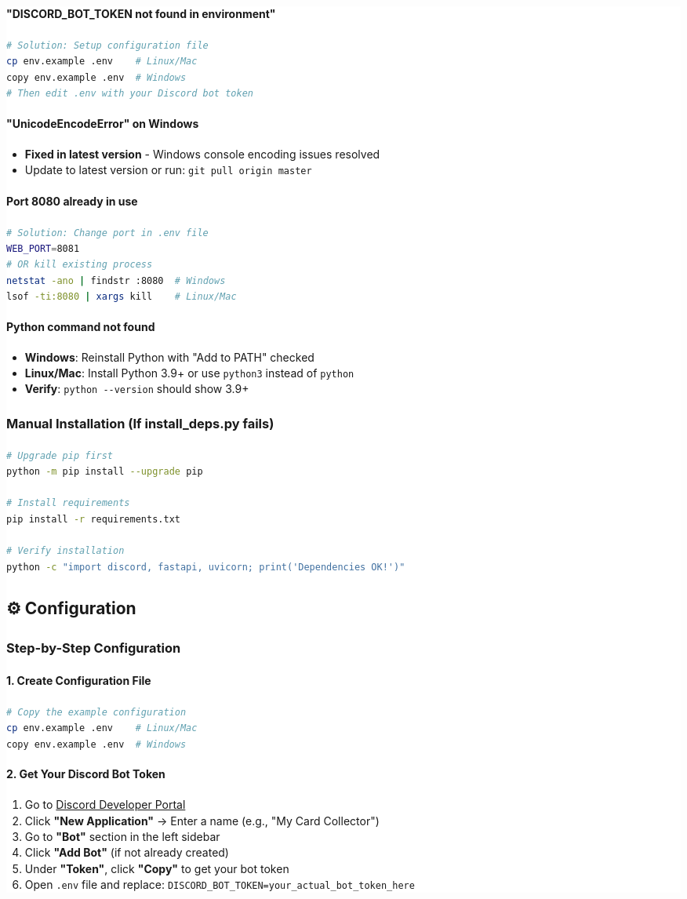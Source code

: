 #### **"DISCORD_BOT_TOKEN not found in environment"**
```bash
# Solution: Setup configuration file
cp env.example .env    # Linux/Mac
copy env.example .env  # Windows
# Then edit .env with your Discord bot token
```

#### **"UnicodeEncodeError" on Windows**
- **Fixed in latest version** - Windows console encoding issues resolved
- Update to latest version or run: `git pull origin master`

#### **Port 8080 already in use**
```bash
# Solution: Change port in .env file
WEB_PORT=8081
# OR kill existing process
netstat -ano | findstr :8080  # Windows
lsof -ti:8080 | xargs kill    # Linux/Mac
```

#### **Python command not found**
- **Windows**: Reinstall Python with "Add to PATH" checked
- **Linux/Mac**: Install Python 3.9+ or use `python3` instead of `python`
- **Verify**: `python --version` should show 3.9+

### **Manual Installation (If install_deps.py fails)**
```bash
# Upgrade pip first
python -m pip install --upgrade pip

# Install requirements
pip install -r requirements.txt

# Verify installation
python -c "import discord, fastapi, uvicorn; print('Dependencies OK!')"
```

## ⚙️ **Configuration**

### **Step-by-Step Configuration**

#### **1. Create Configuration File**
```bash
# Copy the example configuration
cp env.example .env    # Linux/Mac
copy env.example .env  # Windows
```

#### **2. Get Your Discord Bot Token**
1. Go to [Discord Developer Portal](https://discord.com/developers/applications)
2. Click **"New Application"** → Enter a name (e.g., "My Card Collector")
3. Go to **"Bot"** section in the left sidebar
4. Click **"Add Bot"** (if not already created)
5. Under **"Token"**, click **"Copy"** to get your bot token
6. Open `.env` file and replace: `DISCORD_BOT_TOKEN=your_actual_bot_token_here`
